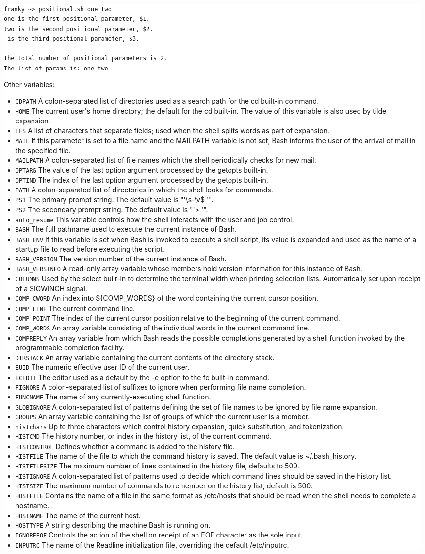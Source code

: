 ```
franky ~> positional.sh one two
one is the first positional parameter, $1.
two is the second positional parameter, $2.
 is the third positional parameter, $3.

The total number of positional parameters is 2.
The list of params is: one two
```

Other variables:

* `CDPATH` A colon-separated list of directories used as a search path for the cd built-in command.
* `HOME` The current user's home directory; the default for the cd built-in. The value of this variable is also used by tilde expansion.
* `IFS`	A list of characters that separate fields; used when the shell splits words as part of expansion.
* `MAIL` If this parameter is set to a file name and the MAILPATH variable is not set, Bash informs the user of the arrival of mail in the specified file.
* `MAILPATH` A colon-separated list of file names which the shell periodically checks for new mail.
* `OPTARG` The value of the last option argument processed by the getopts built-in.
* `OPTIND` The index of the last option argument processed by the getopts built-in.
* `PATH` A colon-separated list of directories in which the shell looks for commands.
* `PS1` The primary prompt string. The default value is "'\s-\v\$ '".
* `PS2` The secondary prompt string. The default value is "'> '".
* `auto_resume`	This variable controls how the shell interacts with the user and job control.
* `BASH`	The full pathname used to execute the current instance of Bash.
* `BASH_ENV`	If this variable is set when Bash is invoked to execute a shell script, its value is expanded and used as the name of a startup file to read before executing the script.
* `BASH_VERSION`	The version number of the current instance of Bash.
* `BASH_VERSINFO`	A read-only array variable whose members hold version information for this instance of Bash.
* `COLUMNS`	Used by the select built-in to determine the terminal width when printing selection lists. Automatically set upon receipt of a SIGWINCH signal.
* `COMP_CWORD`	An index into ${COMP_WORDS} of the word containing the current cursor position.
* `COMP_LINE`	The current command line.
* `COMP_POINT`	The index of the current cursor position relative to the beginning of the current command.
* `COMP_WORDS`	An array variable consisting of the individual words in the current command line.
* `COMPREPLY`	An array variable from which Bash reads the possible completions generated by a shell function invoked by the programmable completion facility.
* `DIRSTACK`	An array variable containing the current contents of the directory stack.
* `EUID`	The numeric effective user ID of the current user.
* `FCEDIT`	The editor used as a default by the -e option to the fc built-in command.
* `FIGNORE`	A colon-separated list of suffixes to ignore when performing file name completion.
* `FUNCNAME`	The name of any currently-executing shell function.
* `GLOBIGNORE`	A colon-separated list of patterns defining the set of file names to be ignored by file name expansion.
* `GROUPS`	An array variable containing the list of groups of which the current user is a member.
* `histchars`	Up to three characters which control history expansion, quick substitution, and tokenization.
* `HISTCMD`	The history number, or index in the history list, of the current command.
* `HISTCONTROL`	Defines whether a command is added to the history file.
* `HISTFILE`	The name of the file to which the command history is saved. The default value is ~/.bash_history.
* `HISTFILESIZE`	The maximum number of lines contained in the history file, defaults to 500.
* `HISTIGNORE`	A colon-separated list of patterns used to decide which command lines should be saved in the history list.
* `HISTSIZE`	The maximum number of commands to remember on the history list, default is 500.
* `HOSTFILE`	Contains the name of a file in the same format as /etc/hosts that should be read when the shell needs to complete a hostname.
* `HOSTNAME`	The name of the current host.
* `HOSTTYPE`	A string describing the machine Bash is running on.
* `IGNOREEOF`	Controls the action of the shell on receipt of an EOF character as the sole input.
* `INPUTRC`	The name of the Readline initialization file, overriding the default /etc/inputrc.